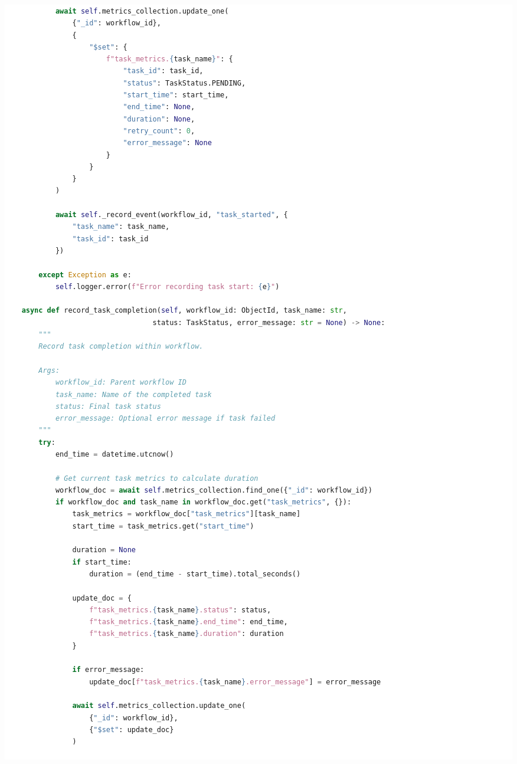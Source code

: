 ```python
            await self.metrics_collection.update_one(
                {"_id": workflow_id},
                {
                    "$set": {
                        f"task_metrics.{task_name}": {
                            "task_id": task_id,
                            "status": TaskStatus.PENDING,
                            "start_time": start_time,
                            "end_time": None,
                            "duration": None,
                            "retry_count": 0,
                            "error_message": None
                        }
                    }
                }
            )
            
            await self._record_event(workflow_id, "task_started", {
                "task_name": task_name,
                "task_id": task_id
            })
            
        except Exception as e:
            self.logger.error(f"Error recording task start: {e}")
    
    async def record_task_completion(self, workflow_id: ObjectId, task_name: str,
                                   status: TaskStatus, error_message: str = None) -> None:
        """
        Record task completion within workflow.
        
        Args:
            workflow_id: Parent workflow ID
            task_name: Name of the completed task
            status: Final task status
            error_message: Optional error message if task failed
        """
        try:
            end_time = datetime.utcnow()
            
            # Get current task metrics to calculate duration
            workflow_doc = await self.metrics_collection.find_one({"_id": workflow_id})
            if workflow_doc and task_name in workflow_doc.get("task_metrics", {}):
                task_metrics = workflow_doc["task_metrics"][task_name]
                start_time = task_metrics.get("start_time")
                
                duration = None
                if start_time:
                    duration = (end_time - start_time).total_seconds()
                
                update_doc = {
                    f"task_metrics.{task_name}.status": status,
                    f"task_metrics.{task_name}.end_time": end_time,
                    f"task_metrics.{task_name}.duration": duration
                }
                
                if error_message:
                    update_doc[f"task_metrics.{task_name}.error_message"] = error_message
                
                await self.metrics_collection.update_one(
                    {"_id": workflow_id},
                    {"$set": update_doc}
                )
                
```